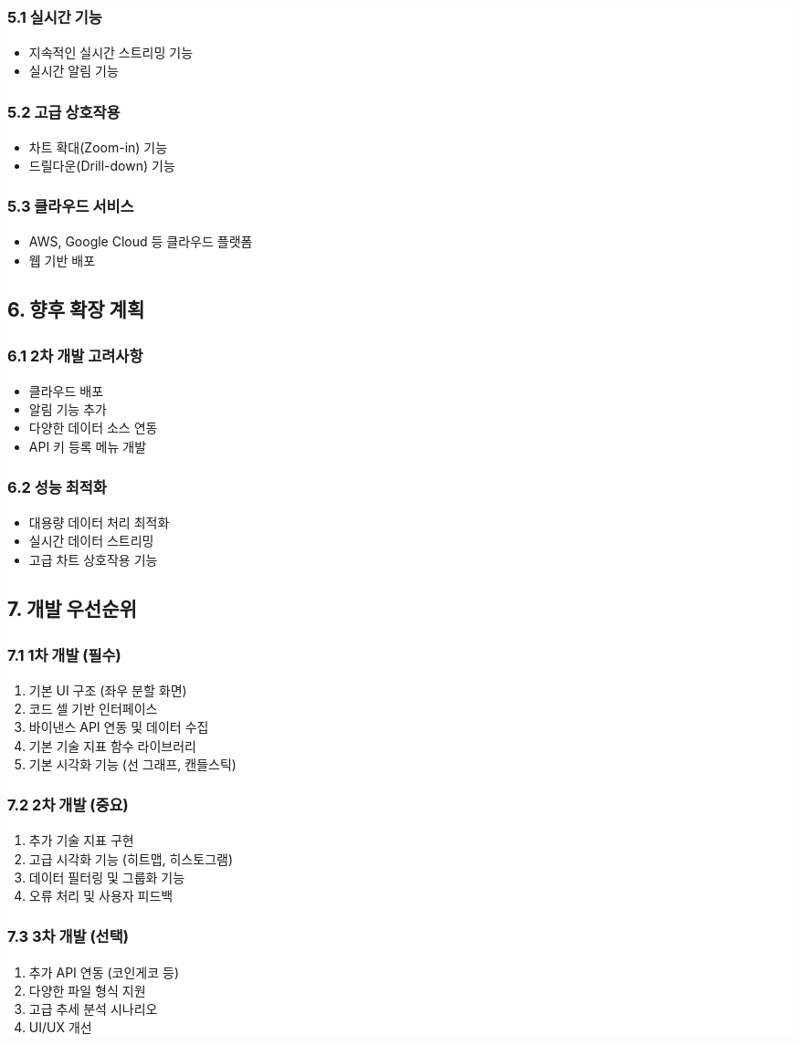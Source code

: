### 5.1 실시간 기능
- 지속적인 실시간 스트리밍 기능
- 실시간 알림 기능

### 5.2 고급 상호작용
- 차트 확대(Zoom-in) 기능
- 드릴다운(Drill-down) 기능

### 5.3 클라우드 서비스
- AWS, Google Cloud 등 클라우드 플랫폼
- 웹 기반 배포

## 6. 향후 확장 계획

### 6.1 2차 개발 고려사항
- 클라우드 배포
- 알림 기능 추가
- 다양한 데이터 소스 연동
- API 키 등록 메뉴 개발

### 6.2 성능 최적화
- 대용량 데이터 처리 최적화
- 실시간 데이터 스트리밍
- 고급 차트 상호작용 기능

## 7. 개발 우선순위

### 7.1 1차 개발 (필수)
1. 기본 UI 구조 (좌우 분할 화면)
2. 코드 셀 기반 인터페이스
3. 바이낸스 API 연동 및 데이터 수집
4. 기본 기술 지표 함수 라이브러리
5. 기본 시각화 기능 (선 그래프, 캔들스틱)

### 7.2 2차 개발 (중요)
1. 추가 기술 지표 구현
2. 고급 시각화 기능 (히트맵, 히스토그램)
3. 데이터 필터링 및 그룹화 기능
4. 오류 처리 및 사용자 피드백

### 7.3 3차 개발 (선택)
1. 추가 API 연동 (코인게코 등)
2. 다양한 파일 형식 지원
3. 고급 추세 분석 시나리오
4. UI/UX 개선
